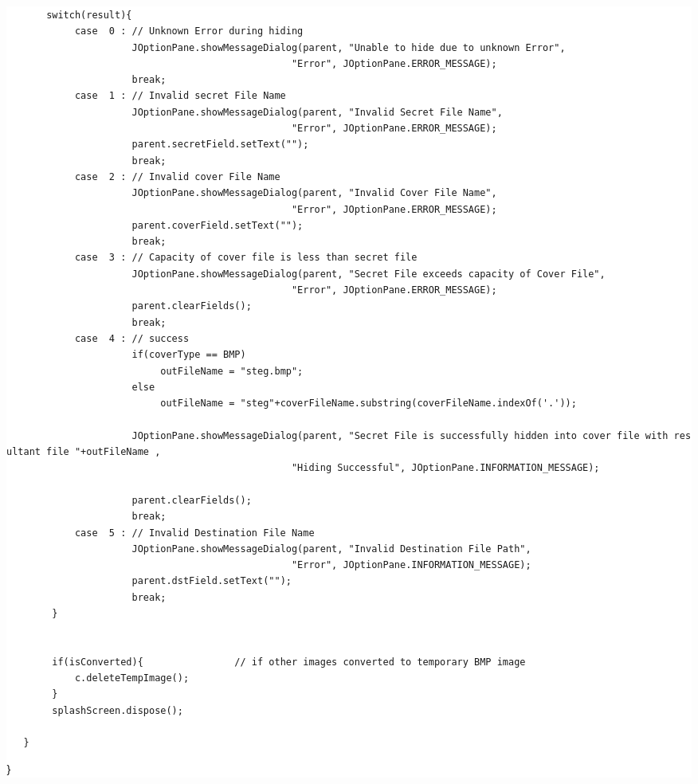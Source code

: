            switch(result){
                case  0 : // Unknown Error during hiding
                          JOptionPane.showMessageDialog(parent, "Unable to hide due to unknown Error",
                                                      "Error", JOptionPane.ERROR_MESSAGE);
                          break;
                case  1 : // Invalid secret File Name
                          JOptionPane.showMessageDialog(parent, "Invalid Secret File Name",
                                                      "Error", JOptionPane.ERROR_MESSAGE);
                          parent.secretField.setText("");
                          break;
                case  2 : // Invalid cover File Name
                          JOptionPane.showMessageDialog(parent, "Invalid Cover File Name",
                                                      "Error", JOptionPane.ERROR_MESSAGE);
                          parent.coverField.setText("");
                          break;
                case  3 : // Capacity of cover file is less than secret file
                          JOptionPane.showMessageDialog(parent, "Secret File exceeds capacity of Cover File",
                                                      "Error", JOptionPane.ERROR_MESSAGE);
                          parent.clearFields();
                          break;
                case  4 : // success
                          if(coverType == BMP)
                               outFileName = "steg.bmp";
                          else
                               outFileName = "steg"+coverFileName.substring(coverFileName.indexOf('.'));

                          JOptionPane.showMessageDialog(parent, "Secret File is successfully hidden into cover file with resultant file "+outFileName ,
                                                      "Hiding Successful", JOptionPane.INFORMATION_MESSAGE);

                          parent.clearFields();
                          break;
                case  5 : // Invalid Destination File Name
                          JOptionPane.showMessageDialog(parent, "Invalid Destination File Path",
                                                      "Error", JOptionPane.INFORMATION_MESSAGE);
                          parent.dstField.setText("");
                          break;
            }


            if(isConverted){				// if other images converted to temporary BMP image
                c.deleteTempImage();
            }
            splashScreen.dispose();

       }
}
